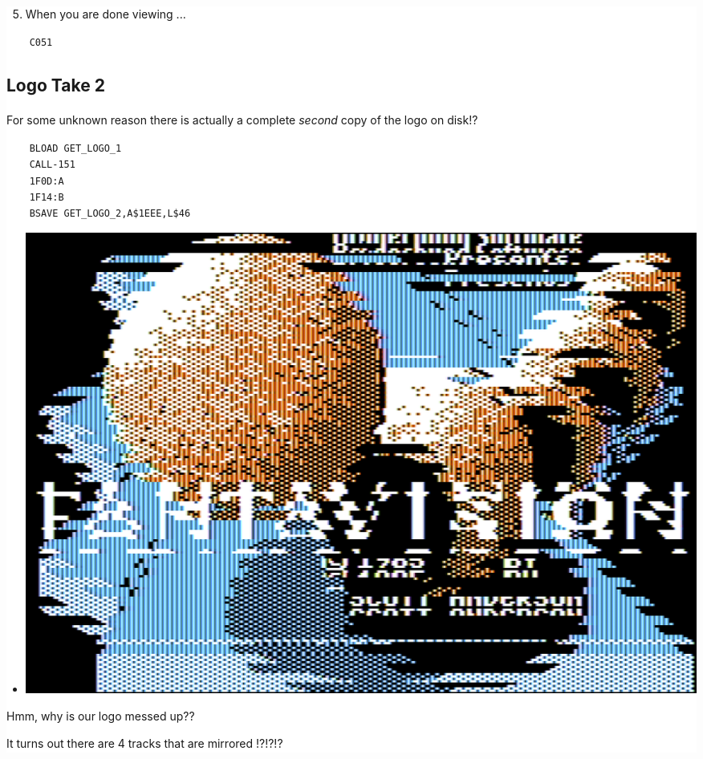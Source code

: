 5. When you are done viewing ...

```asm
    C051
```

## Logo Take 2

For some unknown reason there is actually a complete _second_ copy of the logo on disk!?

```
    BLOAD GET_LOGO_1
    CALL-151
    1F0D:A
    1F14:B
    BSAVE GET_LOGO_2,A$1EEE,L$46
```

* ![logo 2](pics/logo_2.png)

Hmm, why is our logo messed up??

It turns out there are 4 tracks that are mirrored !?!?!?
